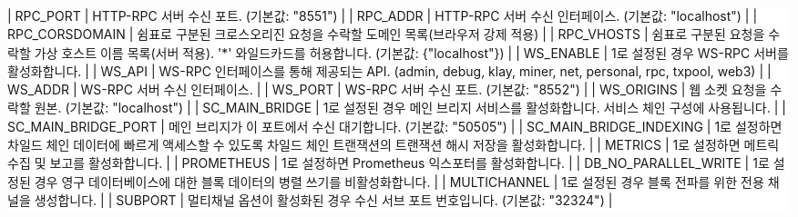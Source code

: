 | RPC_PORT                                                               | HTTP-RPC 서버 수신 포트. (기본값: "8551")                                                                                                                                                                                                                    |
| RPC_ADDR                                                               | HTTP-RPC 서버 수신 인터페이스. (기본값: "localhost")                                                                                                                                                                                                            |
| RPC_CORSDOMAIN                                                         | 쉼표로 구분된 크로스오리진 요청을 수락할 도메인 목록(브라우저 강제 적용)                                                                                                                                                                                                                                           |
| RPC_VHOSTS                                                             | 쉼표로 구분된 요청을 수락할 가상 호스트 이름 목록(서버 적용). '\*' 와일드카드를 허용합니다. (기본값: {"localhost"})                                                                                                                                     |
| WS_ENABLE                                                              | 1로 설정된 경우 WS-RPC 서버를 활성화합니다.                                                                                                                                                                                                                                                           |
| WS_API                                                                 | WS-RPC 인터페이스를 통해 제공되는 API.  (admin, debug, klay, miner, net, personal, rpc, txpool, web3)                                                                                                                                                                           |
| WS_ADDR                                                                | WS-RPC 서버 수신 인터페이스.                                                                                                                                                                                                                                                                    |
| WS_PORT                                                                | WS-RPC 서버 수신 포트. (기본값: "8552")                                                                                                                                                                                                                      |
| WS_ORIGINS                                                             | 웹 소켓 요청을 수락할 원본. (기본값: "localhost")                                                                                                                                                                                                                 |
| SC_MAIN_BRIDGE                                    | 1로 설정된 경우 메인 브리지 서비스를 활성화합니다. 서비스 체인 구성에 사용됩니다.                                                                                                                                                                                                                        |
| SC_MAIN_BRIDGE_PORT          | 메인 브리지가 이 포트에서 수신 대기합니다. (기본값: "50505")                                                                                                                                                                                                             |
| SC_MAIN_BRIDGE_INDEXING      | 1로 설정하면 차일드 체인 데이터에 빠르게 액세스할 수 있도록 차일드 체인 트랜잭션의 트랜잭션 해시 저장을 활성화합니다.                                                                                                                                                                                                                    |
| METRICS                                                                                     | 1로 설정하면 메트릭 수집 및 보고를 활성화합니다.                                                                                                                                                                                                                                                           |
| PROMETHEUS                                                                                  | 1로 설정하면 Prometheus 익스포터를 활성화합니다.                                                                                                                                                                                                                                                       |
| DB_NO_PARALLEL_WRITE         | 1로 설정된 경우 영구 데이터베이스에 대한 블록 데이터의 병렬 쓰기를 비활성화합니다.                                                                                                                                                                                                                                        |
| MULTICHANNEL                                                                                | 1로 설정된 경우 블록 전파를 위한 전용 채널을 생성합니다.                                                                                                                                                                                                                                                      |
| SUBPORT                                                                                     | 멀티채널 옵션이 활성화된 경우 수신 서브 포트 번호입니다. (기본값: "32324")                                                                                                                                                                                                     |